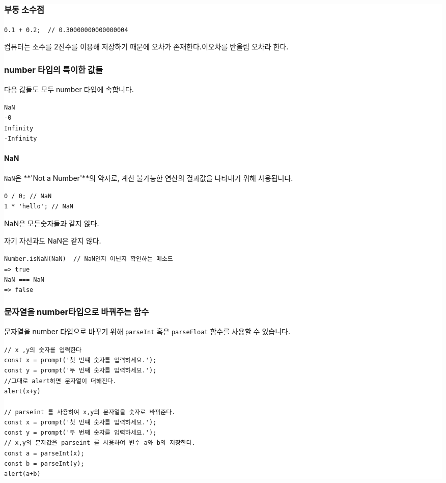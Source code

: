 ### 부동 소수점

```
0.1 + 0.2;  // 0.30000000000000004
```

컴퓨터는 소수를 2진수를 이용해 저장하기 때문에 오차가 존재한다.이오차를 반올림 오차라 한다.

### number 타입의 특이한 값들

다음 값들도 모두 number 타입에 속합니다.

```
NaN
-0
Infinity
-Infinity
```

#### NaN

`NaN`은 **'Not a Number'**의 약자로, 계산 불가능한 연산의 결과값을 나타내기 위해 사용됩니다.

```
0 / 0; // NaN
1 * 'hello'; // NaN
```

NaN은 모든숫자들과 같지 않다.

자기 자신과도 NaN은 같지 않다.

```
Number.isNaN(NaN)  // NaN인지 아닌지 확인하는 메소드 
=> true  
NaN === NaN
=> false
```



### 문자열을 number타입으로 바꿔주는 함수

문자열을 number 타입으로 바꾸기 위해 `parseInt` 혹은 `parseFloat` 함수를 사용할 수 있습니다.

```
// x ,y의 숫자를 입력한다
const x = prompt('첫 번쨰 숫자를 입력하세요.'); 
const y = prompt('두 번째 숫자를 입력하세요.');
//그대로 alert하면 문자열이 더해진다.
alert(x+y)

// parseint 를 사용하여 x,y의 문자열을 숫자로 바꿔준다.
const x = prompt('첫 번쨰 숫자를 입력하세요.');
const y = prompt('두 번째 숫자를 입력하세요.');
// x,y의 문자값을 parseint 를 사용하여 변수 a와 b의 저장한다.
const a = parseInt(x);
const b = parseInt(y);
alert(a+b)
```
